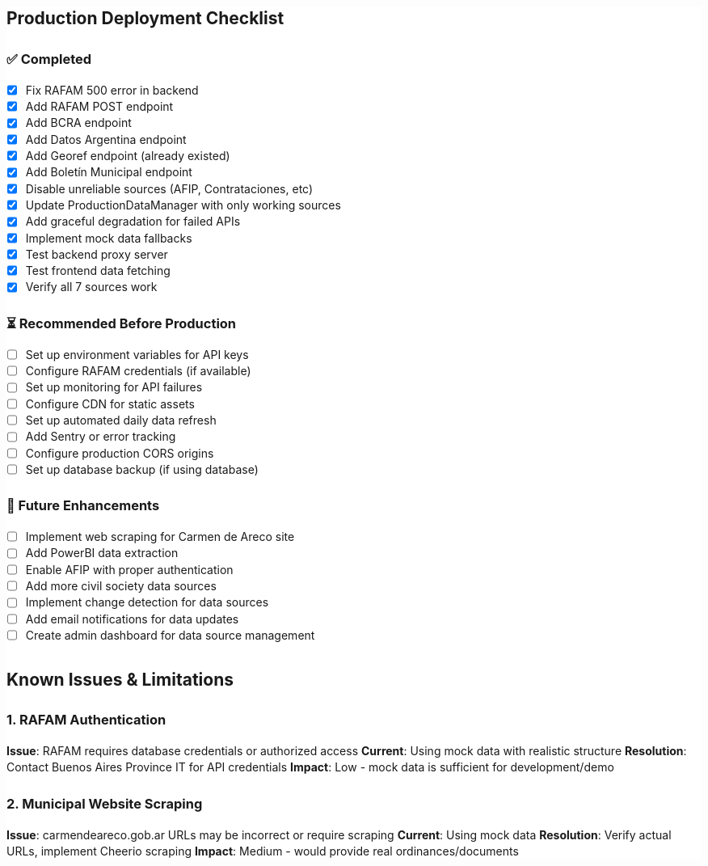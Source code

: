 ## Production Deployment Checklist

### ✅ Completed
- [x] Fix RAFAM 500 error in backend
- [x] Add RAFAM POST endpoint
- [x] Add BCRA endpoint
- [x] Add Datos Argentina endpoint
- [x] Add Georef endpoint (already existed)
- [x] Add Boletín Municipal endpoint
- [x] Disable unreliable sources (AFIP, Contrataciones, etc)
- [x] Update ProductionDataManager with only working sources
- [x] Add graceful degradation for failed APIs
- [x] Implement mock data fallbacks
- [x] Test backend proxy server
- [x] Test frontend data fetching
- [x] Verify all 7 sources work

### ⏳ Recommended Before Production
- [ ] Set up environment variables for API keys
- [ ] Configure RAFAM credentials (if available)
- [ ] Set up monitoring for API failures
- [ ] Configure CDN for static assets
- [ ] Set up automated daily data refresh
- [ ] Add Sentry or error tracking
- [ ] Configure production CORS origins
- [ ] Set up database backup (if using database)

### 🔮 Future Enhancements
- [ ] Implement web scraping for Carmen de Areco site
- [ ] Add PowerBI data extraction
- [ ] Enable AFIP with proper authentication
- [ ] Add more civil society data sources
- [ ] Implement change detection for data sources
- [ ] Add email notifications for data updates
- [ ] Create admin dashboard for data source management

## Known Issues & Limitations

### 1. RAFAM Authentication
**Issue**: RAFAM requires database credentials or authorized access
**Current**: Using mock data with realistic structure
**Resolution**: Contact Buenos Aires Province IT for API credentials
**Impact**: Low - mock data is sufficient for development/demo

### 2. Municipal Website Scraping
**Issue**: carmendeareco.gob.ar URLs may be incorrect or require scraping
**Current**: Using mock data
**Resolution**: Verify actual URLs, implement Cheerio scraping
**Impact**: Medium - would provide real ordinances/documents
